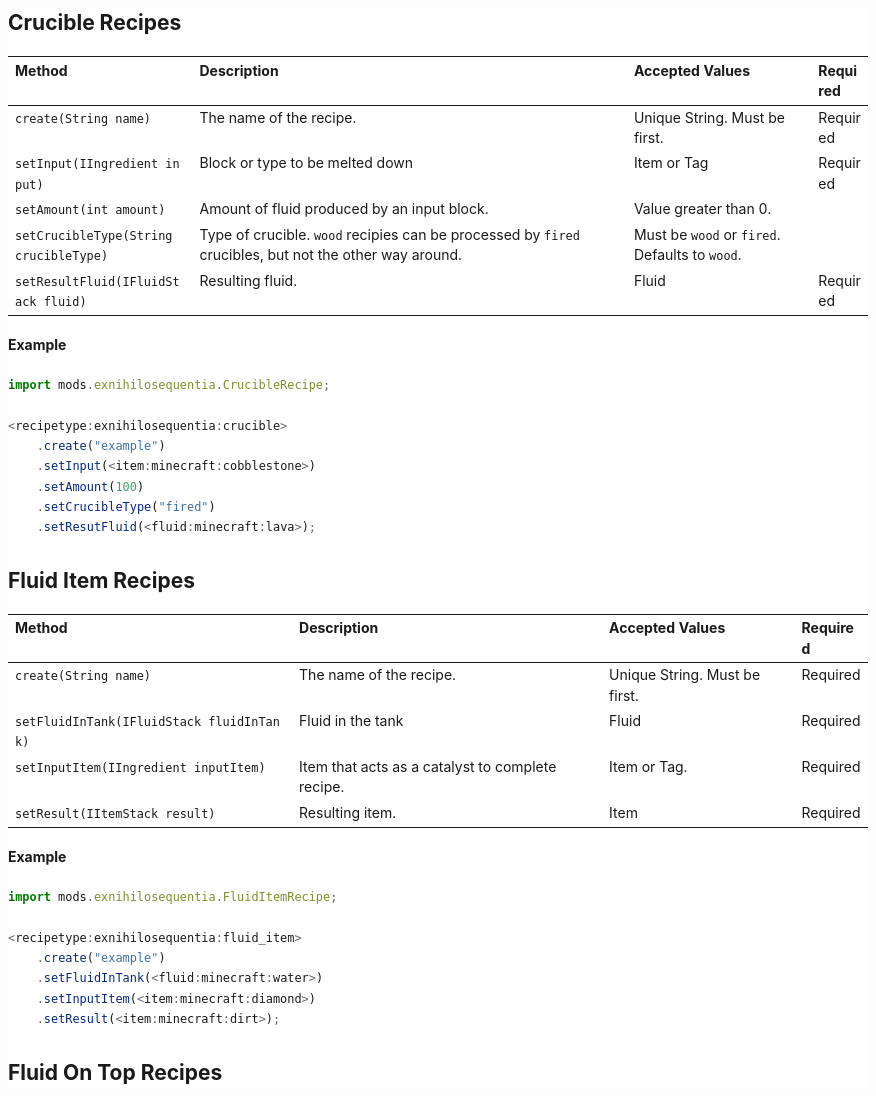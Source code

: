 ## Crucible Recipes

| Method                                 | Description                                                                                            | Accepted Values                                | Required |
| :------------------------------------- | :----------------------------------------------------------------------------------------------------- | :--------------------------------------------- | :------- |
| `create(String name)`                  | The name of the recipe.                                                                                | Unique String. Must be first.                  | Required |
| `setInput(IIngredient input)`          | Block or type to be melted down                                                                        | Item or Tag                                    | Required |
| `setAmount(int amount)`                | Amount of fluid produced by an input block.                                                            | Value greater than 0.                          |          |
| `setCrucibleType(String crucibleType)` | Type of crucible. `wood` recipies can be processed by `fired` crucibles, but not the other way around. | Must be `wood` or `fired`. Defaults to `wood`. |          |
| `setResultFluid(IFluidStack fluid)`    | Resulting fluid.                                                                                       | Fluid                                          | Required |

#### Example

```js
import mods.exnihilosequentia.CrucibleRecipe;

<recipetype:exnihilosequentia:crucible>
    .create("example")
    .setInput(<item:minecraft:cobblestone>)
    .setAmount(100)
    .setCrucibleType("fired")
    .setResutFluid(<fluid:minecraft:lava>);
```

## Fluid Item Recipes

| Method                                    | Description                                      | Accepted Values               | Required |
| :---------------------------------------- | :----------------------------------------------- | :---------------------------- | :------- |
| `create(String name)`                     | The name of the recipe.                          | Unique String. Must be first. | Required |
| `setFluidInTank(IFluidStack fluidInTank)` | Fluid in the tank                                | Fluid                         | Required |
| `setInputItem(IIngredient inputItem)`     | Item that acts as a catalyst to complete recipe. | Item or Tag.                  | Required |
| `setResult(IItemStack result)`            | Resulting item.                                  | Item                          | Required |

#### Example

```js
import mods.exnihilosequentia.FluidItemRecipe;

<recipetype:exnihilosequentia:fluid_item>
    .create("example")
    .setFluidInTank(<fluid:minecraft:water>)
    .setInputItem(<item:minecraft:diamond>)
    .setResult(<item:minecraft:dirt>);
```

## Fluid On Top Recipes
